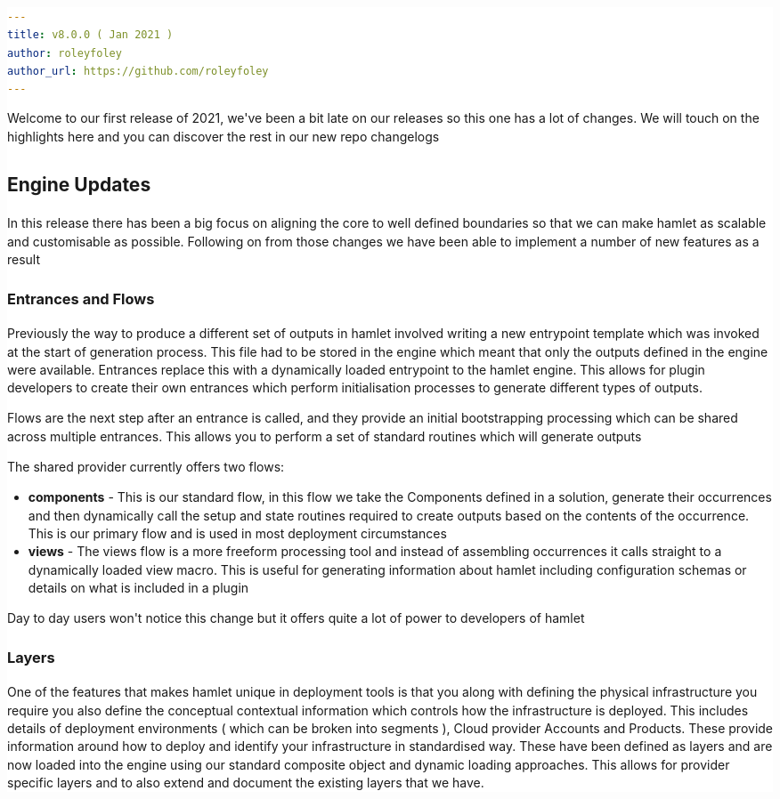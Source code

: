 ```yaml
---
title: v8.0.0 ( Jan 2021 )
author: roleyfoley
author_url: https://github.com/roleyfoley
---
```

Welcome to our first release of 2021, we've been a bit late on our releases so this one has a lot of changes. We will touch on the highlights here and you can discover the rest in our new repo changelogs

## Engine Updates

In this release there has been a big focus on aligning the core to well defined boundaries so that we can make hamlet as scalable and customisable as possible. Following on from those changes we have been able to implement a number of new features as a result

### Entrances and Flows

Previously the way to produce a different set of outputs in hamlet involved writing a new entrypoint template which was invoked at the start of generation process. This file had to be stored in the engine which meant that only the outputs defined in the engine were available. Entrances replace this with a dynamically loaded entrypoint to the hamlet engine. This allows for plugin developers to create their own entrances which perform initialisation processes to generate different types of outputs.

Flows are the next step after an entrance is called, and they provide an initial bootstrapping processing which can be shared across multiple entrances. This allows you to perform a set of standard routines which will generate outputs

The shared provider currently offers two flows:

- **components** - This is our standard flow, in this flow we take the Components defined in a solution, generate their occurrences and then dynamically call the setup and state routines required to create outputs based on the contents of the occurrence. This is our primary flow and is used in most deployment circumstances
- **views** - The views flow is a more freeform processing tool and instead of assembling occurrences it calls straight to a dynamically loaded view macro. This is useful for generating information about hamlet including configuration schemas or details on what is included in a plugin

Day to day users won't notice this change but it offers quite a lot of power to developers of hamlet

### Layers

One of the features that makes hamlet unique in deployment tools is that you along with defining the physical infrastructure you require you also define the conceptual contextual information which controls how the infrastructure is deployed. This includes details of  deployment environments ( which can be broken into segments ), Cloud provider Accounts and Products. These provide information around how to deploy and identify your infrastructure in standardised way. These have been defined as layers and are now loaded into the engine using our standard composite object and dynamic loading approaches. This allows for provider specific layers and to also extend and document the existing layers that we have.
